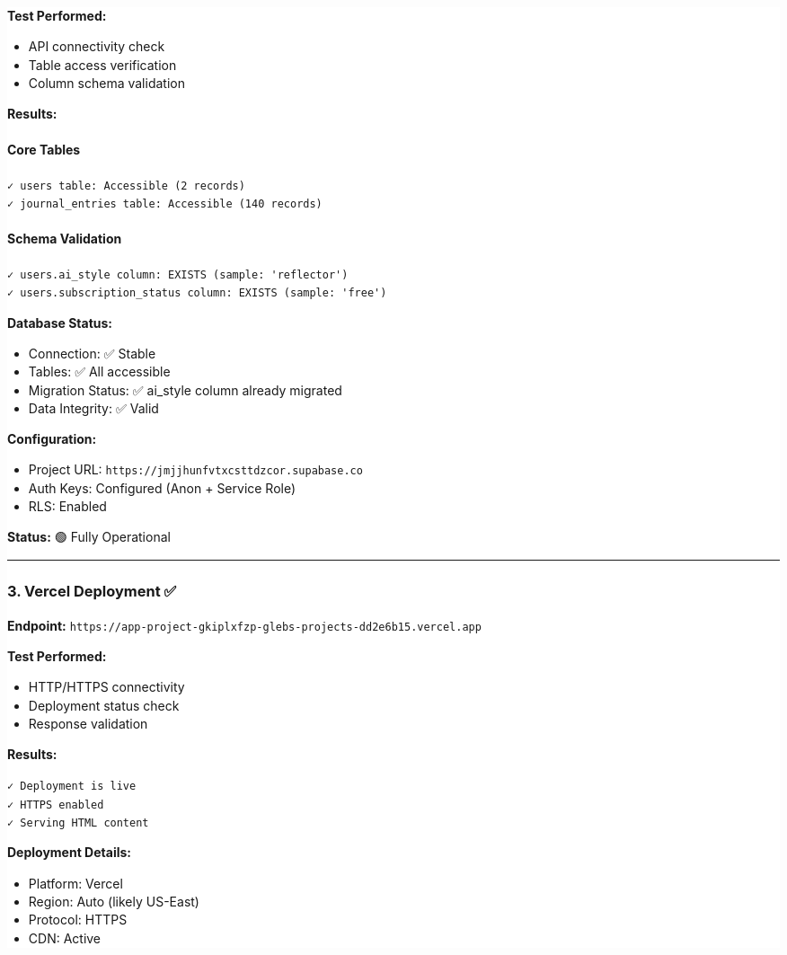 **Test Performed:**
- API connectivity check
- Table access verification
- Column schema validation

**Results:**

#### Core Tables
```
✓ users table: Accessible (2 records)
✓ journal_entries table: Accessible (140 records)
```

#### Schema Validation
```
✓ users.ai_style column: EXISTS (sample: 'reflector')
✓ users.subscription_status column: EXISTS (sample: 'free')
```

**Database Status:**
- Connection: ✅ Stable
- Tables: ✅ All accessible
- Migration Status: ✅ ai_style column already migrated
- Data Integrity: ✅ Valid

**Configuration:**
- Project URL: `https://jmjjhunfvtxcsttdzcor.supabase.co`
- Auth Keys: Configured (Anon + Service Role)
- RLS: Enabled

**Status:** 🟢 Fully Operational

---

### 3. Vercel Deployment ✅

**Endpoint:** `https://app-project-gkiplxfzp-glebs-projects-dd2e6b15.vercel.app`

**Test Performed:**
- HTTP/HTTPS connectivity
- Deployment status check
- Response validation

**Results:**
```
✓ Deployment is live
✓ HTTPS enabled
✓ Serving HTML content
```

**Deployment Details:**
- Platform: Vercel
- Region: Auto (likely US-East)
- Protocol: HTTPS
- CDN: Active
